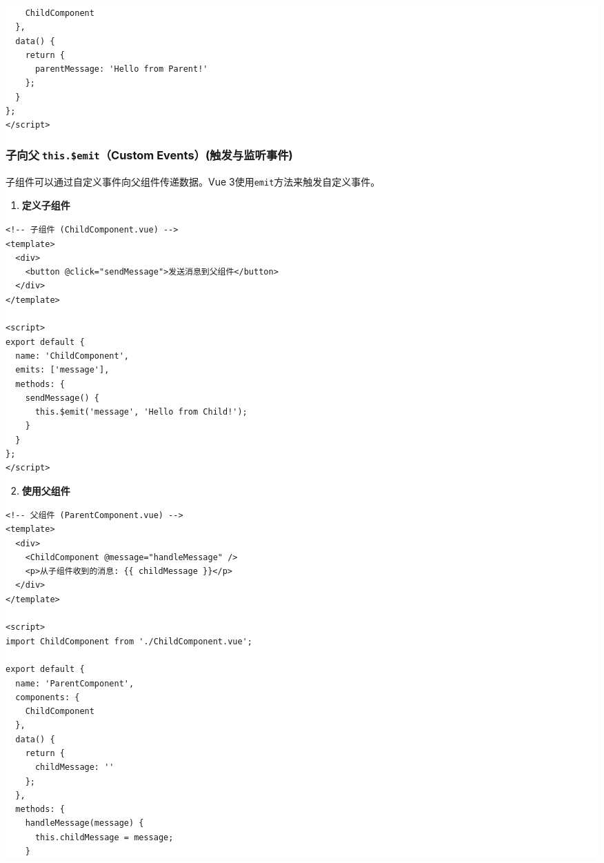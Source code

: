 ```vue
    ChildComponent
  },
  data() {
    return {
      parentMessage: 'Hello from Parent!'
    };
  }
};
</script>
```

### 子向父 `this.$emit`（Custom Events）(触发与监听事件)

子组件可以通过自定义事件向父组件传递数据。Vue 3使用`emit`方法来触发自定义事件。

1. **定义子组件**

```vue
<!-- 子组件 (ChildComponent.vue) -->
<template>
  <div>
    <button @click="sendMessage">发送消息到父组件</button>
  </div>
</template>

<script>
export default {
  name: 'ChildComponent',
  emits: ['message'],
  methods: {
    sendMessage() {
      this.$emit('message', 'Hello from Child!');
    }
  }
};
</script>
```

2. **使用父组件**

```vue
<!-- 父组件 (ParentComponent.vue) -->
<template>
  <div>
    <ChildComponent @message="handleMessage" />
    <p>从子组件收到的消息: {{ childMessage }}</p>
  </div>
</template>

<script>
import ChildComponent from './ChildComponent.vue';

export default {
  name: 'ParentComponent',
  components: {
    ChildComponent
  },
  data() {
    return {
      childMessage: ''
    };
  },
  methods: {
    handleMessage(message) {
      this.childMessage = message;
    }
```